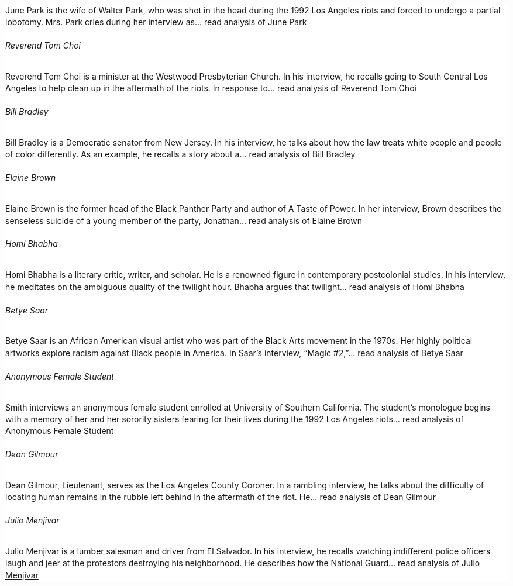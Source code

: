 June Park is the wife of Walter Park, who was shot in the head during the 1992 Los Angeles riots and forced to undergo a partial lobotomy. Mrs. Park cries during her interview as… [read analysis of June Park](https://www.litcharts.com/lit/twilight-los-angeles-1992/characters/june-park)

###### Reverend Tom Choi

Reverend Tom Choi is a minister at the Westwood Presbyterian Church. In his interview, he recalls going to South Central Los Angeles to help clean up in the aftermath of the riots. In response to… [read analysis of Reverend Tom Choi](https://www.litcharts.com/lit/twilight-los-angeles-1992/characters/reverend-tom-choi)

###### Bill Bradley

Bill Bradley is a Democratic senator from New Jersey. In his interview, he talks about how the law treats white people and people of color differently. As an example, he recalls a story about a… [read analysis of Bill Bradley](https://www.litcharts.com/lit/twilight-los-angeles-1992/characters/bill-bradley)

###### Elaine Brown

Elaine Brown is the former head of the Black Panther Party and author of A Taste of Power. In her interview, Brown describes the senseless suicide of a young member of the party, Jonathan… [read analysis of Elaine Brown](https://www.litcharts.com/lit/twilight-los-angeles-1992/characters/elaine-brown)

###### Homi Bhabha

Homi Bhabha is a literary critic, writer, and scholar. He is a renowned figure in contemporary postcolonial studies. In his interview, he meditates on the ambiguous quality of the twilight hour. Bhabha argues that twilight… [read analysis of Homi Bhabha](https://www.litcharts.com/lit/twilight-los-angeles-1992/characters/homi-bhabha)

###### Betye Saar

Betye Saar is an African American visual artist who was part of the Black Arts movement in the 1970s. Her highly political artworks explore racism against Black people in America. In Saar’s interview, “Magic #2,”… [read analysis of Betye Saar](https://www.litcharts.com/lit/twilight-los-angeles-1992/characters/betye-saar)

###### Anonymous Female Student

Smith interviews an anonymous female student enrolled at University of Southern California. The student’s monologue begins with a memory of her and her sorority sisters fearing for their lives during the 1992 Los Angeles riots… [read analysis of Anonymous Female Student](https://www.litcharts.com/lit/twilight-los-angeles-1992/characters/anonymous-female-student)

###### Dean Gilmour

Dean Gilmour, Lieutenant, serves as the Los Angeles County Coroner. In a rambling interview, he talks about the difficulty of locating human remains in the rubble left behind in the aftermath of the riot. He… [read analysis of Dean Gilmour](https://www.litcharts.com/lit/twilight-los-angeles-1992/characters/dean-gilmour)

###### Julio Menjivar

Julio Menjivar is a lumber salesman and driver from El Salvador. In his interview, he recalls watching indifferent police officers laugh and jeer at the protestors destroying his neighborhood. He describes how the National Guard… [read analysis of Julio Menjivar](https://www.litcharts.com/lit/twilight-los-angeles-1992/characters/julio-menjivar)
